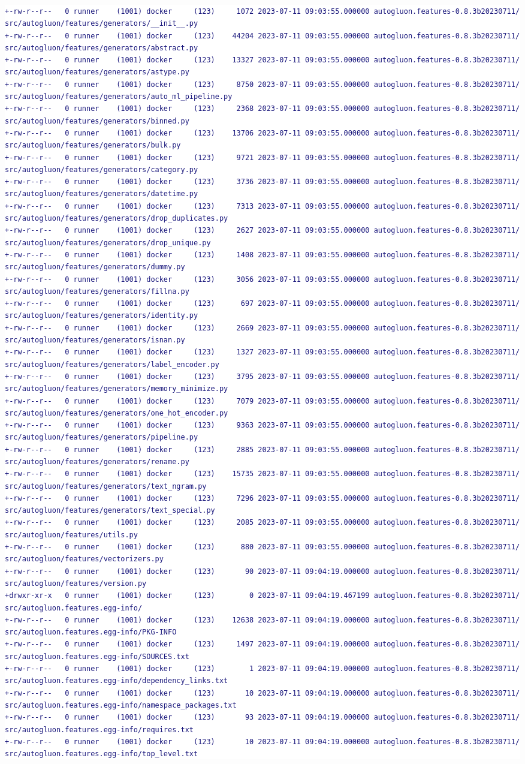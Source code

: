 ```diff
+-rw-r--r--   0 runner    (1001) docker     (123)     1072 2023-07-11 09:03:55.000000 autogluon.features-0.8.3b20230711/src/autogluon/features/generators/__init__.py
+-rw-r--r--   0 runner    (1001) docker     (123)    44204 2023-07-11 09:03:55.000000 autogluon.features-0.8.3b20230711/src/autogluon/features/generators/abstract.py
+-rw-r--r--   0 runner    (1001) docker     (123)    13327 2023-07-11 09:03:55.000000 autogluon.features-0.8.3b20230711/src/autogluon/features/generators/astype.py
+-rw-r--r--   0 runner    (1001) docker     (123)     8750 2023-07-11 09:03:55.000000 autogluon.features-0.8.3b20230711/src/autogluon/features/generators/auto_ml_pipeline.py
+-rw-r--r--   0 runner    (1001) docker     (123)     2368 2023-07-11 09:03:55.000000 autogluon.features-0.8.3b20230711/src/autogluon/features/generators/binned.py
+-rw-r--r--   0 runner    (1001) docker     (123)    13706 2023-07-11 09:03:55.000000 autogluon.features-0.8.3b20230711/src/autogluon/features/generators/bulk.py
+-rw-r--r--   0 runner    (1001) docker     (123)     9721 2023-07-11 09:03:55.000000 autogluon.features-0.8.3b20230711/src/autogluon/features/generators/category.py
+-rw-r--r--   0 runner    (1001) docker     (123)     3736 2023-07-11 09:03:55.000000 autogluon.features-0.8.3b20230711/src/autogluon/features/generators/datetime.py
+-rw-r--r--   0 runner    (1001) docker     (123)     7313 2023-07-11 09:03:55.000000 autogluon.features-0.8.3b20230711/src/autogluon/features/generators/drop_duplicates.py
+-rw-r--r--   0 runner    (1001) docker     (123)     2627 2023-07-11 09:03:55.000000 autogluon.features-0.8.3b20230711/src/autogluon/features/generators/drop_unique.py
+-rw-r--r--   0 runner    (1001) docker     (123)     1408 2023-07-11 09:03:55.000000 autogluon.features-0.8.3b20230711/src/autogluon/features/generators/dummy.py
+-rw-r--r--   0 runner    (1001) docker     (123)     3056 2023-07-11 09:03:55.000000 autogluon.features-0.8.3b20230711/src/autogluon/features/generators/fillna.py
+-rw-r--r--   0 runner    (1001) docker     (123)      697 2023-07-11 09:03:55.000000 autogluon.features-0.8.3b20230711/src/autogluon/features/generators/identity.py
+-rw-r--r--   0 runner    (1001) docker     (123)     2669 2023-07-11 09:03:55.000000 autogluon.features-0.8.3b20230711/src/autogluon/features/generators/isnan.py
+-rw-r--r--   0 runner    (1001) docker     (123)     1327 2023-07-11 09:03:55.000000 autogluon.features-0.8.3b20230711/src/autogluon/features/generators/label_encoder.py
+-rw-r--r--   0 runner    (1001) docker     (123)     3795 2023-07-11 09:03:55.000000 autogluon.features-0.8.3b20230711/src/autogluon/features/generators/memory_minimize.py
+-rw-r--r--   0 runner    (1001) docker     (123)     7079 2023-07-11 09:03:55.000000 autogluon.features-0.8.3b20230711/src/autogluon/features/generators/one_hot_encoder.py
+-rw-r--r--   0 runner    (1001) docker     (123)     9363 2023-07-11 09:03:55.000000 autogluon.features-0.8.3b20230711/src/autogluon/features/generators/pipeline.py
+-rw-r--r--   0 runner    (1001) docker     (123)     2885 2023-07-11 09:03:55.000000 autogluon.features-0.8.3b20230711/src/autogluon/features/generators/rename.py
+-rw-r--r--   0 runner    (1001) docker     (123)    15735 2023-07-11 09:03:55.000000 autogluon.features-0.8.3b20230711/src/autogluon/features/generators/text_ngram.py
+-rw-r--r--   0 runner    (1001) docker     (123)     7296 2023-07-11 09:03:55.000000 autogluon.features-0.8.3b20230711/src/autogluon/features/generators/text_special.py
+-rw-r--r--   0 runner    (1001) docker     (123)     2085 2023-07-11 09:03:55.000000 autogluon.features-0.8.3b20230711/src/autogluon/features/utils.py
+-rw-r--r--   0 runner    (1001) docker     (123)      880 2023-07-11 09:03:55.000000 autogluon.features-0.8.3b20230711/src/autogluon/features/vectorizers.py
+-rw-r--r--   0 runner    (1001) docker     (123)       90 2023-07-11 09:04:19.000000 autogluon.features-0.8.3b20230711/src/autogluon/features/version.py
+drwxr-xr-x   0 runner    (1001) docker     (123)        0 2023-07-11 09:04:19.467199 autogluon.features-0.8.3b20230711/src/autogluon.features.egg-info/
+-rw-r--r--   0 runner    (1001) docker     (123)    12638 2023-07-11 09:04:19.000000 autogluon.features-0.8.3b20230711/src/autogluon.features.egg-info/PKG-INFO
+-rw-r--r--   0 runner    (1001) docker     (123)     1497 2023-07-11 09:04:19.000000 autogluon.features-0.8.3b20230711/src/autogluon.features.egg-info/SOURCES.txt
+-rw-r--r--   0 runner    (1001) docker     (123)        1 2023-07-11 09:04:19.000000 autogluon.features-0.8.3b20230711/src/autogluon.features.egg-info/dependency_links.txt
+-rw-r--r--   0 runner    (1001) docker     (123)       10 2023-07-11 09:04:19.000000 autogluon.features-0.8.3b20230711/src/autogluon.features.egg-info/namespace_packages.txt
+-rw-r--r--   0 runner    (1001) docker     (123)       93 2023-07-11 09:04:19.000000 autogluon.features-0.8.3b20230711/src/autogluon.features.egg-info/requires.txt
+-rw-r--r--   0 runner    (1001) docker     (123)       10 2023-07-11 09:04:19.000000 autogluon.features-0.8.3b20230711/src/autogluon.features.egg-info/top_level.txt
```